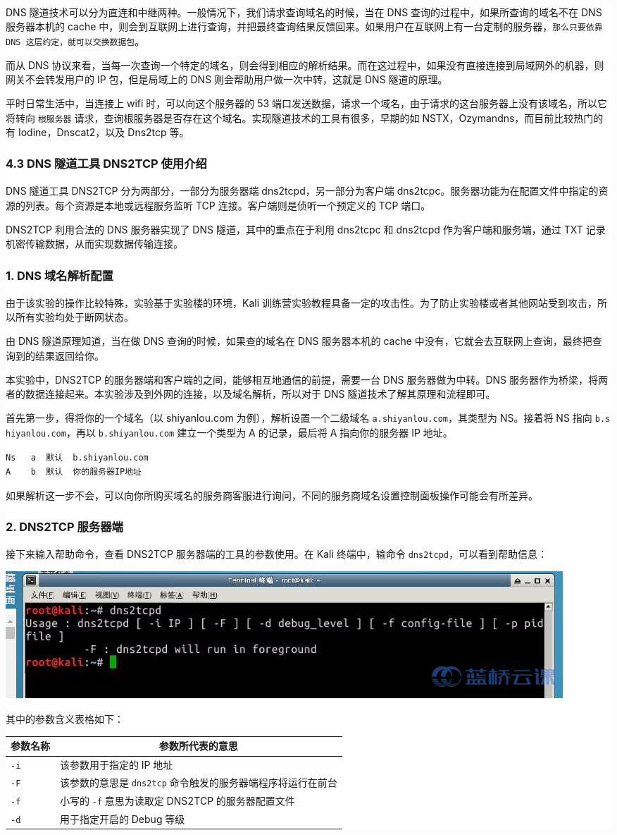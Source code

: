 DNS 隧道技术可以分为直连和中继两种。一般情况下，我们请求查询域名的时候，当在 DNS 查询的过程中，如果所查询的域名不在 DNS 服务器本机的 cache 中，则会到互联网上进行查询，并把最终查询结果反馈回来。如果用户在互联网上有一台定制的服务器，`那么只要依靠 DNS 这层约定，就可以交换数据包`。

而从 DNS 协议来看，当每一次查询一个特定的域名，则会得到相应的解析结果。而在这过程中，如果没有直接连接到局域网外的机器，则网关不会转发用户的 IP 包，但是局域上的 DNS 则会帮助用户做一次中转，这就是 DNS 隧道的原理。

平时日常生活中，当连接上 wifi 时，可以向这个服务器的 53 端口发送数据，请求一个域名，由于请求的这台服务器上没有该域名，所以它将转向 `根服务器` 请求，查询根服务器是否存在这个域名。实现隧道技术的工具有很多，早期的如 NSTX，Ozymandns，而目前比较热门的有 Iodine，Dnscat2，以及 Dns2tcp 等。

### 4.3 DNS 隧道工具 DNS2TCP 使用介绍

DNS 隧道工具  DNS2TCP 分为两部分，一部分为服务器端 dns2tcpd，另一部分为客户端 dns2tcpc。服务器功能为在配置文件中指定的资源的列表。每个资源是本地或远程服务监听 TCP 连接。客户端则是侦听一个预定义的 TCP 端口。

DNS2TCP 利用合法的 DNS 服务器实现了 DNS 隧道，其中的重点在于利用 dns2tcpc 和 dns2tcpd 作为客户端和服务端，通过 TXT 记录机密传输数据，从而实现数据传输连接。

### 1. DNS 域名解析配置

由于该实验的操作比较特殊，实验基于实验楼的环境，Kali 训练营实验教程具备一定的攻击性。为了防止实验楼或者其他网站受到攻击，所以所有实验均处于断网状态。

由 DNS 隧道原理知道，当在做 DNS 查询的时候，如果查的域名在 DNS 服务器本机的 cache 中没有，它就会去互联网上查询，最终把查询到的结果返回给你。

本实验中，DNS2TCP 的服务器端和客户端的之间，能够相互地通信的前提，需要一台 DNS 服务器做为中转。DNS 服务器作为桥梁，将两者的数据连接起来。本实验涉及到外网的连接，以及域名解析，所以对于 DNS 隧道技术了解其原理和流程即可。

首先第一步，得将你的一个域名（以 shiyanlou.com 为例），解析设置一个二级域名 `a.shiyanlou.com`，其类型为 NS。接着将 NS 指向 `b.shiyanlou.com`，再以 `b.shiyanlou.com` 建立一个类型为 A 的记录，最后将 A 指向你的服务器 IP 地址。

```
Ns   a  默认  b.shiyanlou.com
A    b  默认  你的服务器IP地址
```

如果解析这一步不会，可以向你所购买域名的服务商客服进行询问，不同的服务商域名设置控制面板操作可能会有所差异。

### 2. DNS2TCP 服务器端

接下来输入帮助命令，查看 DNS2TCP 服务器端的工具的参数使用。在 Kali 终端中，输命令 `dns2tcpd`，可以看到帮助信息：

![图片描述](../imgs/1481771537147.png-wm.png)

其中的参数含义表格如下：

| 参数名称 | 参数所代表的意思                                            |
| -------- | ----------------------------------------------------------- |
| `-i`     | 该参数用于指定的 IP 地址                                    |
| `-F`     | 该参数的意思是 `dns2tcp` 命令触发的服务器端程序将运行在前台 |
| `-f`     | 小写的 `-f` 意思为读取定 DNS2TCP 的服务器配置文件           |
| `-d`     | 用于指定开启的 Debug 等级                                   |
